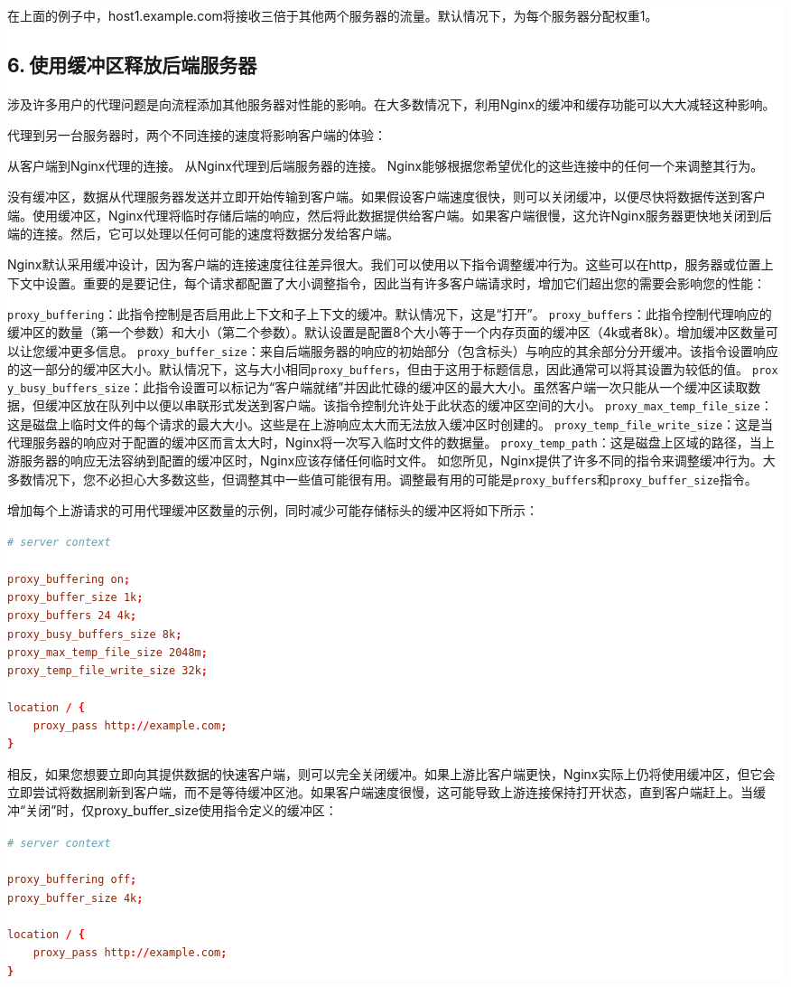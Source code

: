在上面的例子中，host1.example.com将接收三倍于其他两个服务器的流量。默认情况下，为每个服务器分配权重1。

## 6. 使用缓冲区释放后端服务器

涉及许多用户的代理问题是向流程添加其他服务器对性能的影响。在大多数情况下，利用Nginx的缓冲和缓存功能可以大大减轻这种影响。

代理到另一台服务器时，两个不同连接的速度将影响客户端的体验：

从客户端到Nginx代理的连接。
从Nginx代理到后端服务器的连接。
Nginx能够根据您希望优化的这些连接中的任何一个来调整其行为。

没有缓冲区，数据从代理服务器发送并立即开始传输到客户端。如果假设客户端速度很快，则可以关闭缓冲，以便尽快将数据传送到客户端。使用缓冲区，Nginx代理将临时存储后端的响应，然后将此数据提供给客户端。如果客户端很慢，这允许Nginx服务器更快地关闭到后端的连接。然后，它可以处理以任何可能的速度将数据分发给客户端。

Nginx默认采用缓冲设计，因为客户端的连接速度往往差异很大。我们可以使用以下指令调整缓冲行为。这些可以在http，服务器或位置上下文中设置。重要的是要记住，每个请求都配置了大小调整指令，因此当有许多客户端请求时，增加它们超出您的需要会影响您的性能：

```proxy_buffering```：此指令控制是否启用此上下文和子上下文的缓冲。默认情况下，这是“打开”。
```proxy_buffers```：此指令控制代理响应的缓冲区的数量（第一个参数）和大小（第二个参数）。默认设置是配置8个大小等于一个内存页面的缓冲区（4k或者8k）。增加缓冲区数量可以让您缓冲更多信息。
```proxy_buffer_size```：来自后端服务器的响应的初始部分（包含标头）与响应的其余部分分开缓冲。该指令设置响应的这一部分的缓冲区大小。默认情况下，这与大小相同```proxy_buffers```，但由于这用于标题信息，因此通常可以将其设置为较低的值。
```proxy_busy_buffers_size```：此指令设置可以标记为“客户端就绪”并因此忙碌的缓冲区的最大大小。虽然客户端一次只能从一个缓冲区读取数据，但缓冲区放在队列中以便以串联形式发送到客户端。该指令控制允许处于此状态的缓冲区空间的大小。
```proxy_max_temp_file_size```：这是磁盘上临时文件的每个请求的最大大小。这些是在上游响应太大而无法放入缓冲区时创建的。
```proxy_temp_file_write_size```：这是当代理服务器的响应对于配置的缓冲区而言太大时，Nginx将一次写入临时文件的数据量。
```proxy_temp_path```：这是磁盘上区域的路径，当上游服务器的响应无法容纳到配置的缓冲区时，Nginx应该存储任何临时文件。
如您所见，Nginx提供了许多不同的指令来调整缓冲行为。大多数情况下，您不必担心大多数这些，但调整其中一些值可能很有用。调整最有用的可能是```proxy_buffers```和```proxy_buffer_size```指令。

增加每个上游请求的可用代理缓冲区数量的示例，同时减少可能存储标头的缓冲区将如下所示：
```conf
# server context

proxy_buffering on;
proxy_buffer_size 1k;
proxy_buffers 24 4k;
proxy_busy_buffers_size 8k;
proxy_max_temp_file_size 2048m;
proxy_temp_file_write_size 32k;

location / {
    proxy_pass http://example.com;
}
```
相反，如果您想要立即向其提供数据的快速客户端，则可以完全关闭缓冲。如果上游比客户端更快，Nginx实际上仍将使用缓冲区，但它会立即尝试将数据刷新到客户端，而不是等待缓冲区池。如果客户端速度很慢，这可能导致上游连接保持打开状态，直到客户端赶上。当缓冲“关闭”时，仅proxy_buffer_size使用指令定义的缓冲区：
```conf
# server context

proxy_buffering off;
proxy_buffer_size 4k;

location / {
    proxy_pass http://example.com;
}
```
